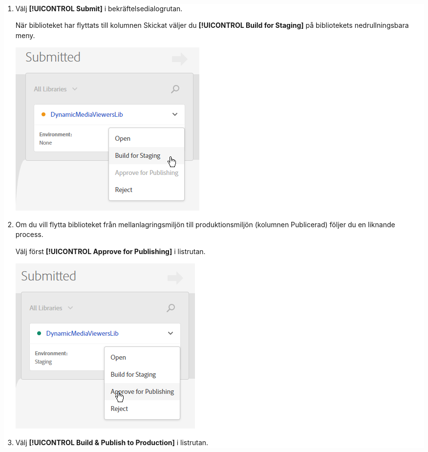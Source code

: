 1. Välj **[!UICONTROL Submit]** i bekräftelsedialogrutan.

   När biblioteket har flyttats till kolumnen Skickat väljer du **[!UICONTROL Build for Staging]** på bibliotekets nedrullningsbara meny.

   ![image2019-7-15_15-54-37](assets/image2019-7-15_15-54-37.png)

1. Om du vill flytta biblioteket från mellanlagringsmiljön till produktionsmiljön (kolumnen Publicerad) följer du en liknande process.

   Välj först **[!UICONTROL Approve for Publishing]** i listrutan.

   ![image2019-7-15_16-7-39](assets/image2019-7-15_16-7-39.png)

1. Välj **[!UICONTROL Build & Publish to Production]** i listrutan.
